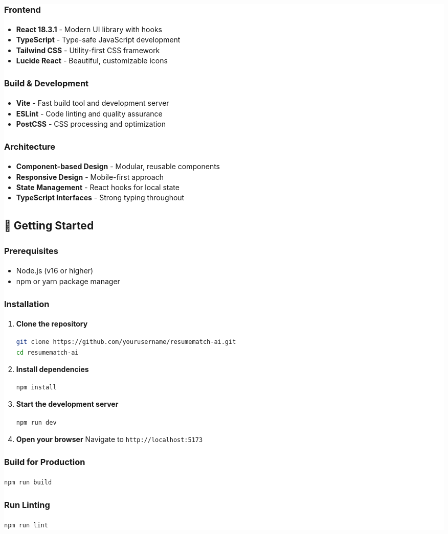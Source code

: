 ### Frontend
- **React 18.3.1** - Modern UI library with hooks
- **TypeScript** - Type-safe JavaScript development
- **Tailwind CSS** - Utility-first CSS framework
- **Lucide React** - Beautiful, customizable icons

### Build & Development
- **Vite** - Fast build tool and development server
- **ESLint** - Code linting and quality assurance
- **PostCSS** - CSS processing and optimization

### Architecture
- **Component-based Design** - Modular, reusable components
- **Responsive Design** - Mobile-first approach
- **State Management** - React hooks for local state
- **TypeScript Interfaces** - Strong typing throughout

## 🚀 Getting Started

### Prerequisites
- Node.js (v16 or higher)
- npm or yarn package manager

### Installation

1. **Clone the repository**
   ```bash
   git clone https://github.com/yourusername/resumematch-ai.git
   cd resumematch-ai
   ```

2. **Install dependencies**
   ```bash
   npm install
   ```

3. **Start the development server**
   ```bash
   npm run dev
   ```

4. **Open your browser**
   Navigate to `http://localhost:5173`

### Build for Production
```bash
npm run build
```

### Run Linting
```bash
npm run lint
```
